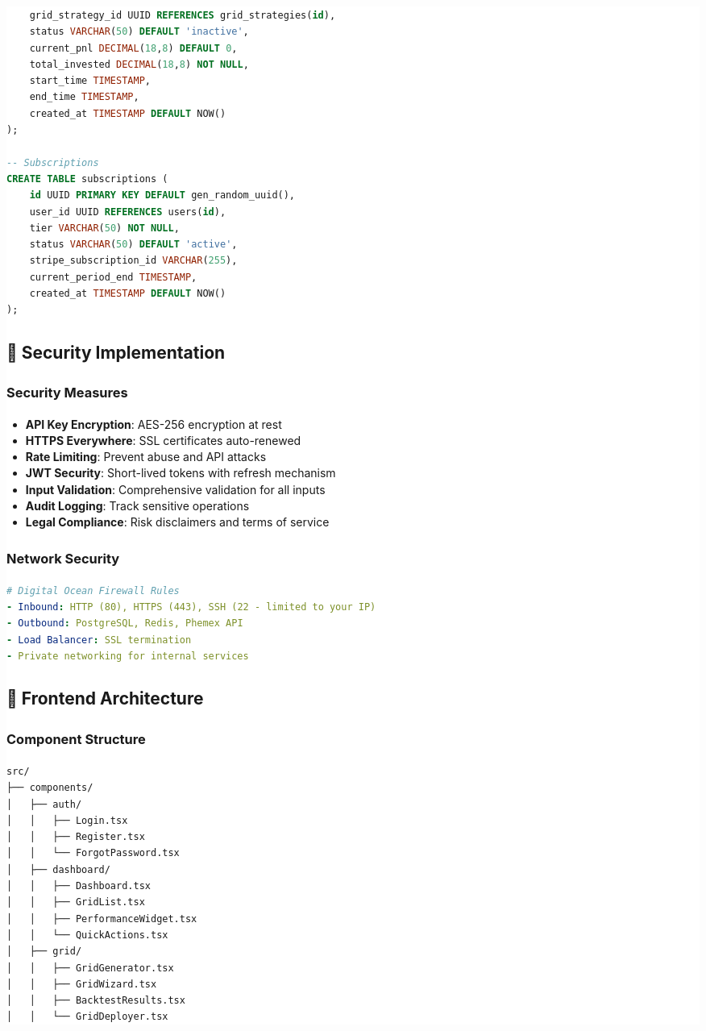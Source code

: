 ```sql
    grid_strategy_id UUID REFERENCES grid_strategies(id),
    status VARCHAR(50) DEFAULT 'inactive',
    current_pnl DECIMAL(18,8) DEFAULT 0,
    total_invested DECIMAL(18,8) NOT NULL,
    start_time TIMESTAMP,
    end_time TIMESTAMP,
    created_at TIMESTAMP DEFAULT NOW()
);

-- Subscriptions
CREATE TABLE subscriptions (
    id UUID PRIMARY KEY DEFAULT gen_random_uuid(),
    user_id UUID REFERENCES users(id),
    tier VARCHAR(50) NOT NULL,
    status VARCHAR(50) DEFAULT 'active',
    stripe_subscription_id VARCHAR(255),
    current_period_end TIMESTAMP,
    created_at TIMESTAMP DEFAULT NOW()
);
```

## 🔐 Security Implementation

### **Security Measures**
- **API Key Encryption**: AES-256 encryption at rest
- **HTTPS Everywhere**: SSL certificates auto-renewed
- **Rate Limiting**: Prevent abuse and API attacks
- **JWT Security**: Short-lived tokens with refresh mechanism
- **Input Validation**: Comprehensive validation for all inputs
- **Audit Logging**: Track sensitive operations
- **Legal Compliance**: Risk disclaimers and terms of service

### **Network Security**
```yaml
# Digital Ocean Firewall Rules
- Inbound: HTTP (80), HTTPS (443), SSH (22 - limited to your IP)
- Outbound: PostgreSQL, Redis, Phemex API
- Load Balancer: SSL termination
- Private networking for internal services
```

## 🎨 Frontend Architecture

### **Component Structure**
```
src/
├── components/
│   ├── auth/
│   │   ├── Login.tsx
│   │   ├── Register.tsx
│   │   └── ForgotPassword.tsx
│   ├── dashboard/
│   │   ├── Dashboard.tsx
│   │   ├── GridList.tsx
│   │   ├── PerformanceWidget.tsx
│   │   └── QuickActions.tsx
│   ├── grid/
│   │   ├── GridGenerator.tsx
│   │   ├── GridWizard.tsx
│   │   ├── BacktestResults.tsx
│   │   └── GridDeployer.tsx
```